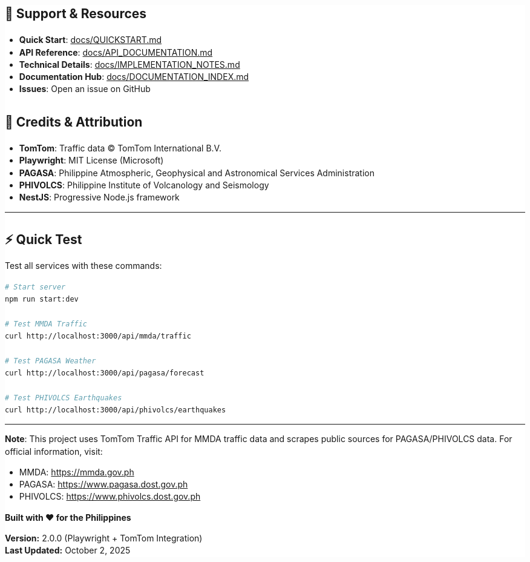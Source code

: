 ## 📧 Support & Resources

- **Quick Start**: [docs/QUICKSTART.md](docs/QUICKSTART.md)
- **API Reference**: [docs/API_DOCUMENTATION.md](docs/API_DOCUMENTATION.md)
- **Technical Details**: [docs/IMPLEMENTATION_NOTES.md](docs/IMPLEMENTATION_NOTES.md)
- **Documentation Hub**: [docs/DOCUMENTATION_INDEX.md](docs/DOCUMENTATION_INDEX.md)
- **Issues**: Open an issue on GitHub

## 🙏 Credits & Attribution

- **TomTom**: Traffic data © TomTom International B.V.
- **Playwright**: MIT License (Microsoft)
- **PAGASA**: Philippine Atmospheric, Geophysical and Astronomical Services Administration
- **PHIVOLCS**: Philippine Institute of Volcanology and Seismology
- **NestJS**: Progressive Node.js framework

---

## ⚡ Quick Test

Test all services with these commands:

```bash
# Start server
npm run start:dev

# Test MMDA Traffic
curl http://localhost:3000/api/mmda/traffic

# Test PAGASA Weather
curl http://localhost:3000/api/pagasa/forecast

# Test PHIVOLCS Earthquakes
curl http://localhost:3000/api/phivolcs/earthquakes
```

---

**Note**: This project uses TomTom Traffic API for MMDA traffic data and scrapes public sources for PAGASA/PHIVOLCS data. For official information, visit:
- MMDA: https://mmda.gov.ph
- PAGASA: https://www.pagasa.dost.gov.ph
- PHIVOLCS: https://www.phivolcs.dost.gov.ph

**Built with ❤️ for the Philippines**

**Version:** 2.0.0 (Playwright + TomTom Integration)  
**Last Updated:** October 2, 2025



